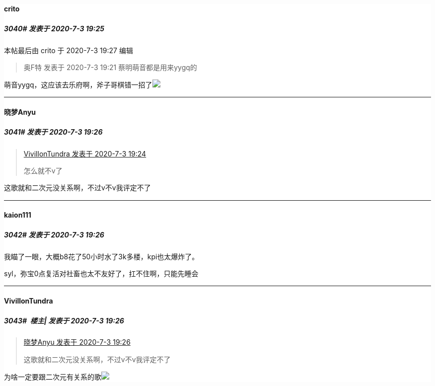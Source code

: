 ####  crito  
##### 3040#       发表于 2020-7-3 19:25



 本帖最后由 crito 于 2020-7-3 19:27 编辑 
<blockquote>奥F特 发表于 2020-7-3 19:21
蔡明萌音都是用来yygq的</blockquote>
萌音yygq，这应该去乐府啊，斧子哥棋错一招了<img src="https://static.saraba1st.com/image/smiley/face2017/018.png" referrerpolicy="no-referrer">







-----

####  晓梦Anyu  
##### 3041#       发表于 2020-7-3 19:26



<blockquote><a href="httphttps://bbs.saraba1st.com/2b/forum.php?mod=redirect&amp;goto=findpost&amp;pid=48054130&amp;ptid=1945207" target="_blank">VivillonTundra 发表于 2020-7-3 19:24</a>

怎么就不v了</blockquote>
这歌就和二次元没关系啊，不过v不v我评定不了







-----

####  kaion111  
##### 3042#       发表于 2020-7-3 19:26




我瞄了一眼，大概b8花了50小时水了3k多楼，kpi也太爆炸了。

syl，弥宝0点复活对社畜也太不友好了，扛不住啊，只能先睡会







-----

####  VivillonTundra  
##### 3043#         楼主| 发表于 2020-7-3 19:26



<blockquote><a href="httphttps://bbs.saraba1st.com/2b/forum.php?mod=redirect&amp;goto=findpost&amp;pid=48054145&amp;ptid=1945207" target="_blank">晓梦Anyu 发表于 2020-7-3 19:26</a>

这歌就和二次元没关系啊，不过v不v我评定不了</blockquote>
为啥一定要跟二次元有关系的歌<img src="https://static.saraba1st.com/image/smiley/face2017/068.png" referrerpolicy="no-referrer">
